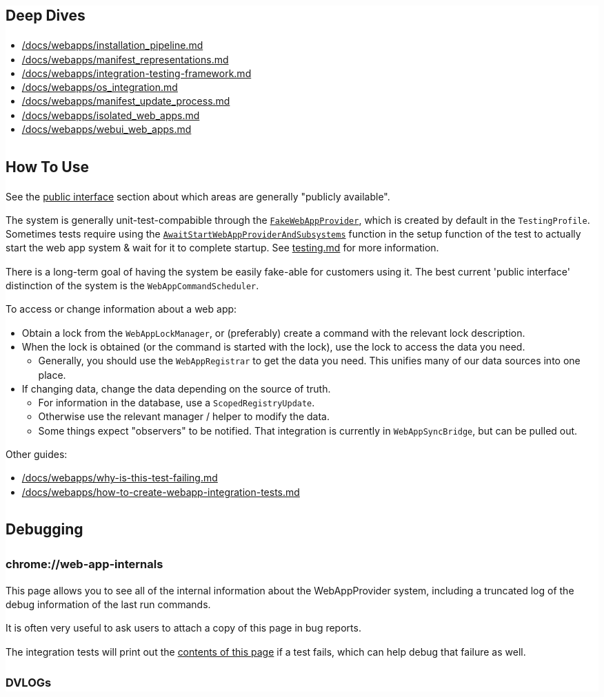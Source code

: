 ## Deep Dives

- [/docs/webapps/installation_pipeline.md][34]
- [/docs/webapps/manifest_representations.md][35]
- [/docs/webapps/integration-testing-framework.md][11]
- [/docs/webapps/os_integration.md][50]
- [/docs/webapps/manifest_update_process.md][51]
- [/docs/webapps/isolated_web_apps.md][52]
- [/docs/webapps/webui_web_apps.md][54]

## How To Use

See the [public interface][48] section about which areas are generally "publicly available".

The system is generally unit-test-compabible through the [`FakeWebAppProvider`][40], which is created by default in the `TestingProfile`. Sometimes tests require using the [`AwaitStartWebAppProviderAndSubsystems`][41] function in the setup function of the test to actually start the web app system & wait for it to complete startup. See [testing.md][58] for more information.

There is a long-term goal of having the system be easily fake-able for customers using it. The best current 'public interface' distinction of the system is the `WebAppCommandScheduler`.

To access or change information about a web app:

- Obtain a lock from the `WebAppLockManager`, or (preferably) create a command with the relevant lock description.
- When the lock is obtained (or the command is started with the lock), use the lock to access the data you need.
  - Generally, you should use the `WebAppRegistrar` to get the data you need. This unifies many of our data sources into one place.
- If changing data, change the data depending on the source of truth.
  - For information in the database, use a `ScopedRegistryUpdate`.
  - Otherwise use the relevant manager / helper to modify the data.
  - Some things expect "observers" to be notified. That integration is currently in `WebAppSyncBridge`, but can be pulled out.

Other guides:

- [/docs/webapps/why-is-this-test-failing.md][36]
- [/docs/webapps/how-to-create-webapp-integration-tests.md][37]

## Debugging

### chrome://web-app-internals

This page allows you to see all of the internal information about the WebAppProvider system, including a truncated log of the debug information of the last run commands.

It is often very useful to ask users to attach a copy of this page in bug reports.

The integration tests will print out the [contents of this page][57] if a test fails, which can help debug that failure as well.

### DVLOGs


[2]: https://www.w3.org/TR/appmanifest/
[3]: https://tinyurl.com/dpwa-architecture-public
[4]: concepts.md
[5]: chrome://web-app-internals
[6]: chrome://internals/web-app
[7]: https://docs.google.com/drawings/d/1TqUF2Pqh2S5qPGyA6njQWxOgSgKQBPePKPIH_srGeRk/edit?usp=sharing
[8]: #webappsyncbridge
[9]: https://tinyurl.com/bmo-public
[11]: integration-testing-framework.md
[12]: /chrome/browser/web_applications/web_app_provider.h
[13]: /chrome/browser/web_applications/web_app.h
[14]: /chrome/browser/web_applications/web_app_registrar.h
[16]: /chrome/browser/web_applications/web_app_sync_bridge.h
[18]: https://docs.google.com/presentation/d/e/2PACX-1vQxYZoCyhZ4xHS4pVuBC9YoE0O-QpW2Wj3scl6jtr3TEYheeod5Ch4b7OVEQEj_Hc6PM1RBGzovug3C/pub?start=false&loop=false&delayms=3000&slide=id.g59d9cb05b6_6_5
[19]: /chrome/browser/web_applications/externally_managed_app_manager.h
[20]: /chrome/browser/web_applications/preinstalled_web_app_manager.h
[21]: /chrome/browser/web_applications/policy/web_app_policy_manager.h
[22]: /chrome/browser/ash/system_web_apps/system_web_app_manager.h
[23]: /chrome/browser/web_applications/external_install_options.h
[24]: /chrome/browser/web_applications/web_app_install_finalizer.h
[25]: /chrome/browser/web_applications/web_app_database.h
[26]: /chrome/browser/web_applications/web_app_shortcut.h
[27]: /chrome/browser/web_applications/web_app_file_handler_manager.h
[28]: /chrome/browser/web_applications/os_integration/os_integration_manager.h
[29]: /chrome/browser/ui/web_applications/web_app_ui_manager_impl.h
[30]: /chrome/browser/web_applications/web_app_ui_manager.h
[31]: /chrome/browser/ui/web_applications/web_app_ui_manager_impl.h
[32]: https://source.chromium.org/search?q=WebAppUiManager::Create
[33]: /chrome/browser/web_applications/app_shim_registry_mac.h
[34]: installation_pipeline.md
[35]: manifest_representations.md
[36]: why-is-this-test-failing.md
[37]: how-to-create-webapp-integration-tests.md
[38]: /chrome/browser/ui/web_applications/web_app_browsertest.cc
[40]: /chrome/browser/web_applications/test/fake_web_app_provider.h
[41]: https://source.chromium.org/chromium/chromium/src/+/main:chrome/browser/web_applications/test/web_app_install_test_utils.cc;l=40?q=AwaitStartWebAppProviderAndSubsystems&ss=chromium
[44]: https://www.youtube.com/watch?v=EZ05e7EMOLM
[45]: /styleguide/styleguide.md
[47]: /styleguide/c++/c++-dos-and-donts.md
[48]: #public-interface
[49]: #external-dependencies
[50]: os-integration.md
[51]: manifest_update_process.md
[52]: isolated_web_apps.md
[53]: /chrome/browser/web_applications/url_handler_prefs.h
[54]: webui_web_apps.md
[57]: https://source.chromium.org/search?q=WebAppInternalsHandler::BuildDebugInfo
[58]: testing.md
